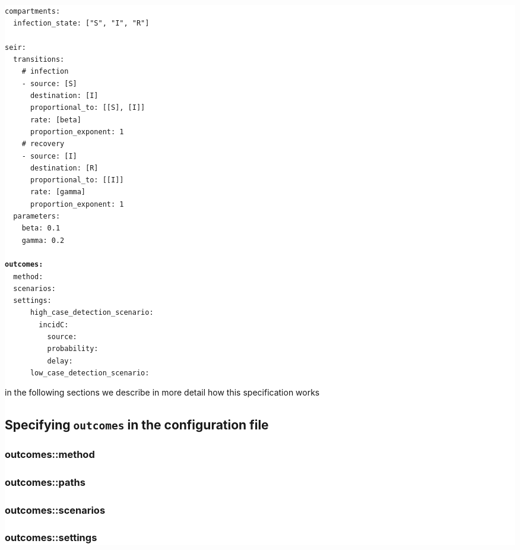 <pre><code>compartments:
  infection_state: ["S", "I", "R"]
  
seir:
  transitions:
    # infection
    - source: [S]
      destination: [I]
      proportional_to: [[S], [I]]
      rate: [beta]
      proportion_exponent: 1
    # recovery
    - source: [I]
      destination: [R]
      proportional_to: [[I]]
      rate: [gamma]
      proportion_exponent: 1
  parameters:
    beta: 0.1
    gamma: 0.2
<strong>
</strong><strong>outcomes:
</strong>  method:
  scenarios:
  settings:
      high_case_detection_scenario:
        incidC:
          source:
          probability:
          delay:
      low_case_detection_scenario:
</code></pre>



in the following sections we describe in more detail how this specification works

## Specifying `outcomes` in the configuration file

### outcomes::method

### outcomes::paths

### outcomes::scenarios



### outcomes::settings
